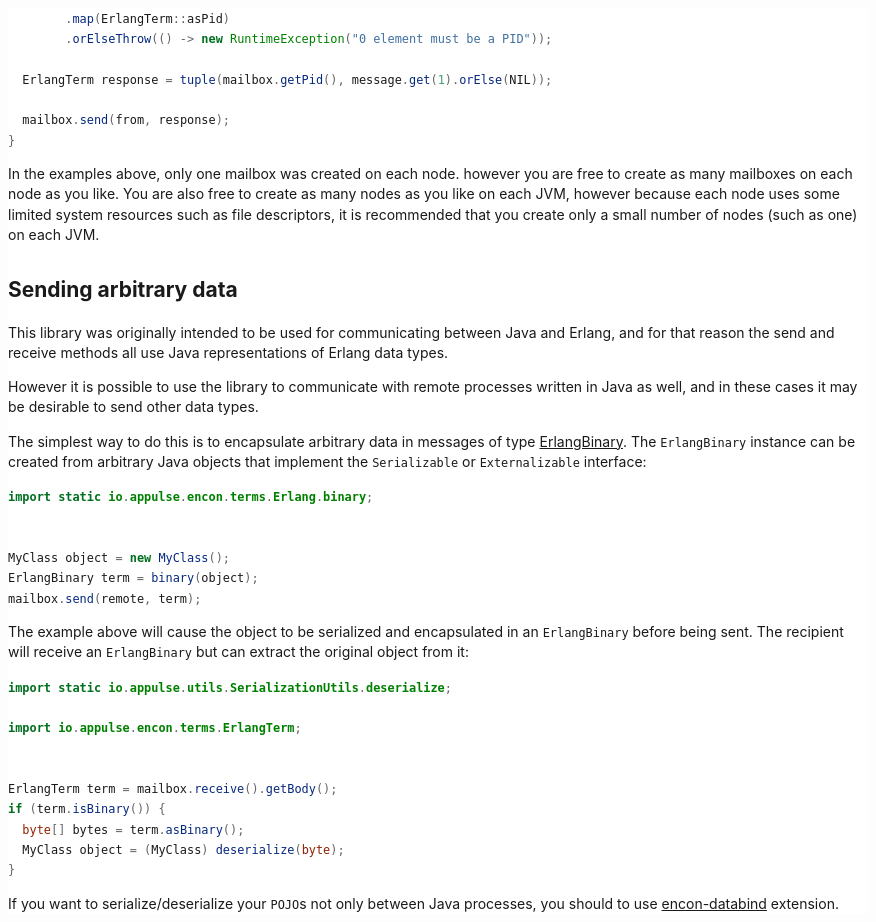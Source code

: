 ```java
        .map(ErlangTerm::asPid)
        .orElseThrow(() -> new RuntimeException("0 element must be a PID"));

  ErlangTerm response = tuple(mailbox.getPid(), message.get(1).orElse(NIL));

  mailbox.send(from, response);
}
```

In the examples above, only one mailbox was created on each node. however you are free to create as many mailboxes on each node as you like. You are also free to create as many nodes as you like on each JVM, however because each node uses some limited system resources such as file descriptors, it is recommended that you create only a small number of nodes (such as one) on each JVM.

## Sending arbitrary data

This library was originally intended to be used for communicating between Java and Erlang, and for that reason the send and receive methods all use Java representations of Erlang data types.

However it is possible to use the library to communicate with remote processes written in Java as well, and in these cases it may be desirable to send other data types.

The simplest way to do this is to encapsulate arbitrary data in messages of type [ErlangBinary](https://github.com/appulse-projects/encon-java/blob/master/encon-terms/src/main/java/io/appulse/encon/terms/type/ErlangBinary.java). The `ErlangBinary` instance can be created from arbitrary Java objects that implement the `Serializable` or `Externalizable` interface:

```java
import static io.appulse.encon.terms.Erlang.binary;


MyClass object = new MyClass();
ErlangBinary term = binary(object);
mailbox.send(remote, term);
```

The example above will cause the object to be serialized and encapsulated in an `ErlangBinary` before being sent. The recipient will receive an `ErlangBinary` but can extract the original object from it:

```java
import static io.appulse.utils.SerializationUtils.deserialize;

import io.appulse.encon.terms.ErlangTerm;


ErlangTerm term = mailbox.receive().getBody();
if (term.isBinary()) {
  byte[] bytes = term.asBinary();
  MyClass object = (MyClass) deserialize(byte);
}
```

If you want to serialize/deserialize your `POJO`s not only between Java processes, you should to use [encon-databind](https://appulse.io/pinned/advanced-usage.html#databinding) extension.
